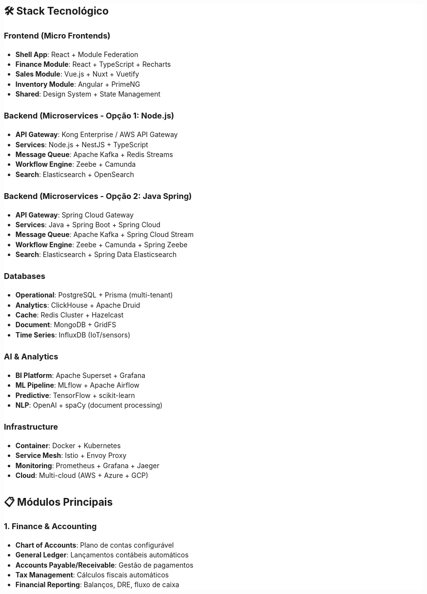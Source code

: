 ## 🛠️ **Stack Tecnológico**

### **Frontend (Micro Frontends)**
- **Shell App**: React + Module Federation
- **Finance Module**: React + TypeScript + Recharts
- **Sales Module**: Vue.js + Nuxt + Vuetify
- **Inventory Module**: Angular + PrimeNG
- **Shared**: Design System + State Management

### **Backend (Microservices - Opção 1: Node.js)**
- **API Gateway**: Kong Enterprise / AWS API Gateway
- **Services**: Node.js + NestJS + TypeScript
- **Message Queue**: Apache Kafka + Redis Streams
- **Workflow Engine**: Zeebe + Camunda
- **Search**: Elasticsearch + OpenSearch

### **Backend (Microservices - Opção 2: Java Spring)**
- **API Gateway**: Spring Cloud Gateway
- **Services**: Java + Spring Boot + Spring Cloud
- **Message Queue**: Apache Kafka + Spring Cloud Stream
- **Workflow Engine**: Zeebe + Camunda + Spring Zeebe
- **Search**: Elasticsearch + Spring Data Elasticsearch

### **Databases**
- **Operational**: PostgreSQL + Prisma (multi-tenant)
- **Analytics**: ClickHouse + Apache Druid
- **Cache**: Redis Cluster + Hazelcast
- **Document**: MongoDB + GridFS
- **Time Series**: InfluxDB (IoT/sensors)

### **AI & Analytics**
- **BI Platform**: Apache Superset + Grafana
- **ML Pipeline**: MLflow + Apache Airflow
- **Predictive**: TensorFlow + scikit-learn
- **NLP**: OpenAI + spaCy (document processing)

### **Infrastructure**
- **Container**: Docker + Kubernetes
- **Service Mesh**: Istio + Envoy Proxy
- **Monitoring**: Prometheus + Grafana + Jaeger
- **Cloud**: Multi-cloud (AWS + Azure + GCP)

## 📋 **Módulos Principais**

### **1. Finance & Accounting**
- **Chart of Accounts**: Plano de contas configurável
- **General Ledger**: Lançamentos contábeis automáticos
- **Accounts Payable/Receivable**: Gestão de pagamentos
- **Tax Management**: Cálculos fiscais automáticos
- **Financial Reporting**: Balanços, DRE, fluxo de caixa
